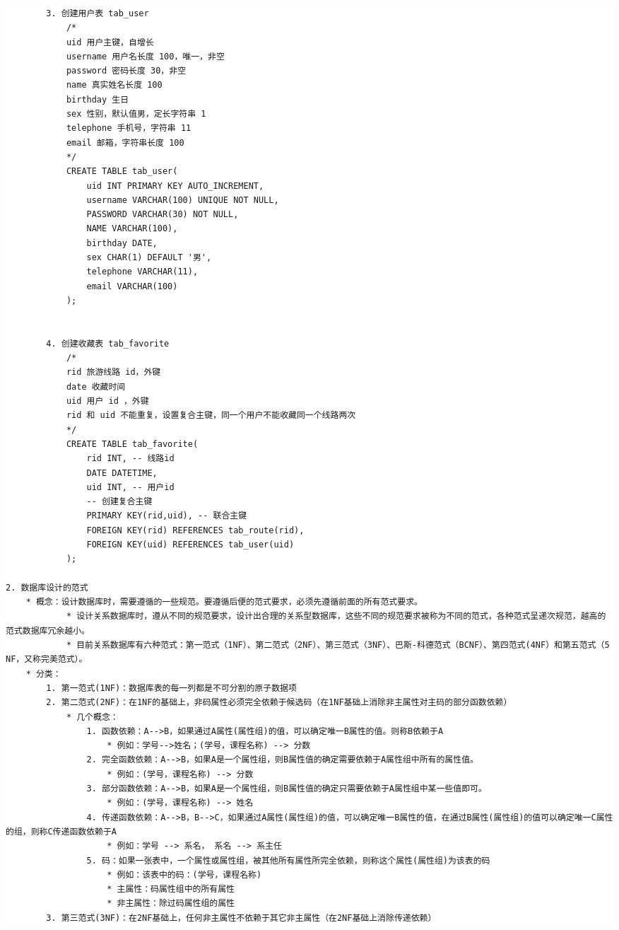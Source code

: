 			3. 创建用户表 tab_user
				/*
				uid 用户主键，自增长
				username 用户名长度 100，唯一，非空
				password 密码长度 30，非空
				name 真实姓名长度 100
				birthday 生日
				sex 性别，默认值男，定长字符串 1
				telephone 手机号，字符串 11
				email 邮箱，字符串长度 100
				*/
				CREATE TABLE tab_user(
					uid INT PRIMARY KEY AUTO_INCREMENT,
					username VARCHAR(100) UNIQUE NOT NULL,
					PASSWORD VARCHAR(30) NOT NULL,
					NAME VARCHAR(100),
					birthday DATE,
					sex CHAR(1) DEFAULT '男',
					telephone VARCHAR(11),
					email VARCHAR(100)
				);
			
			
			4. 创建收藏表 tab_favorite
				/*
				rid 旅游线路 id，外键
				date 收藏时间
				uid 用户 id ，外键
				rid 和 uid 不能重复，设置复合主键，同一个用户不能收藏同一个线路两次
				*/
				CREATE TABLE tab_favorite(
					rid INT, -- 线路id
					DATE DATETIME,
					uid INT, -- 用户id
					-- 创建复合主键
					PRIMARY KEY(rid,uid), -- 联合主键
					FOREIGN KEY(rid) REFERENCES tab_route(rid),
					FOREIGN KEY(uid) REFERENCES tab_user(uid)
				);

	2. 数据库设计的范式
		* 概念：设计数据库时，需要遵循的一些规范。要遵循后便的范式要求，必须先遵循前面的所有范式要求。
				* 设计关系数据库时，遵从不同的规范要求，设计出合理的关系型数据库，这些不同的规范要求被称为不同的范式，各种范式呈递次规范，越高的范式数据库冗余越小。
				* 目前关系数据库有六种范式：第一范式（1NF）、第二范式（2NF）、第三范式（3NF）、巴斯-科德范式（BCNF）、第四范式(4NF）和第五范式（5NF，又称完美范式）。
		* 分类：
			1. 第一范式(1NF)：数据库表的每一列都是不可分割的原子数据项
			2. 第二范式(2NF)：在1NF的基础上，非码属性必须完全依赖于候选码（在1NF基础上消除非主属性对主码的部分函数依赖）
				* 几个概念：
					1. 函数依赖：A-->B，如果通过A属性(属性组)的值，可以确定唯一B属性的值。则称B依赖于A
						* 例如：学号-->姓名；(学号，课程名称) --> 分数
					2. 完全函数依赖：A-->B，如果A是一个属性组，则B属性值的确定需要依赖于A属性组中所有的属性值。
						* 例如：(学号，课程名称) --> 分数
					3. 部分函数依赖：A-->B，如果A是一个属性组，则B属性值的确定只需要依赖于A属性组中某一些值即可。
						* 例如：(学号，课程名称) --> 姓名
					4. 传递函数依赖：A-->B，B-->C，如果通过A属性(属性组)的值，可以确定唯一B属性的值，在通过B属性(属性组)的值可以确定唯一C属性的组，则称C传递函数依赖于A
						* 例如：学号 --> 系名， 系名 --> 系主任
					5. 码：如果一张表中，一个属性或属性组，被其他所有属性所完全依赖，则称这个属性(属性组)为该表的码
					    * 例如：该表中的码：(学号，课程名称)
						* 主属性：码属性组中的所有属性
						* 非主属性：除过码属性组的属性
			3. 第三范式(3NF)：在2NF基础上，任何非主属性不依赖于其它非主属性（在2NF基础上消除传递依赖）
